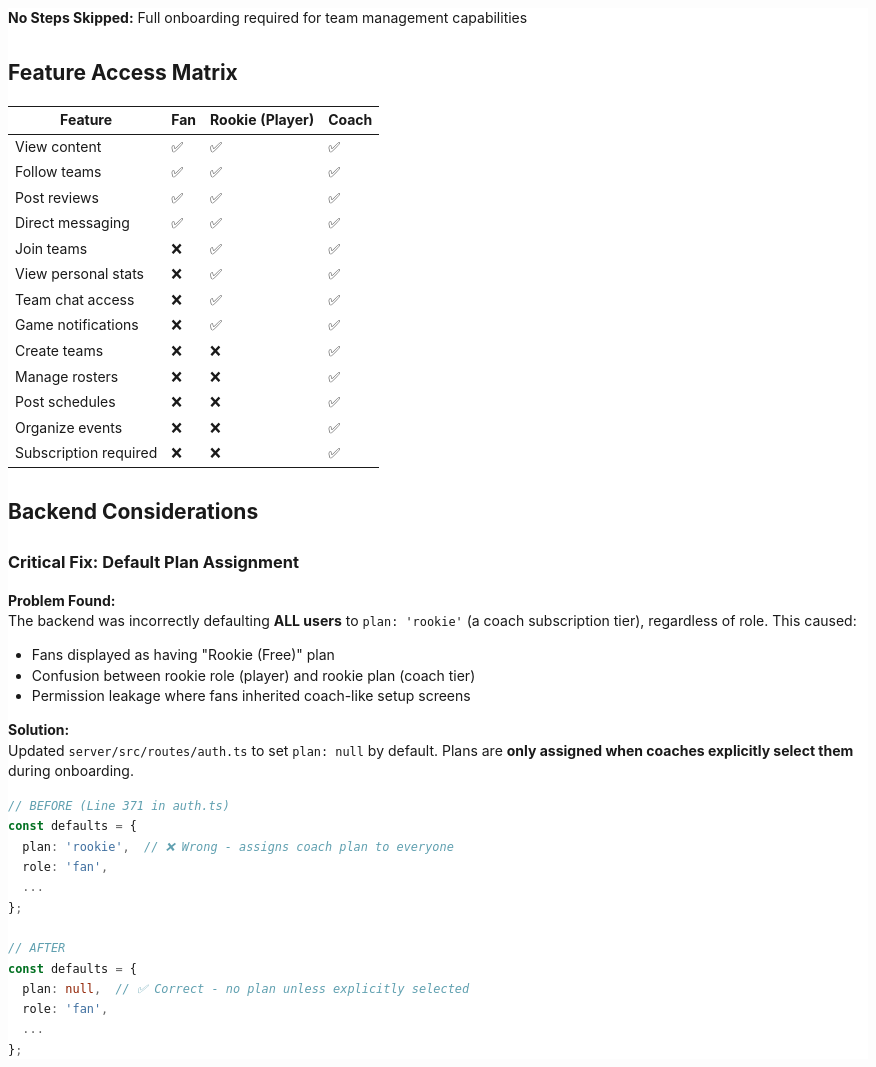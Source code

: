 **No Steps Skipped:** Full onboarding required for team management capabilities

## Feature Access Matrix

| Feature | Fan | Rookie (Player) | Coach |
|---------|-----|-----------------|-------|
| View content | ✅ | ✅ | ✅ |
| Follow teams | ✅ | ✅ | ✅ |
| Post reviews | ✅ | ✅ | ✅ |
| Direct messaging | ✅ | ✅ | ✅ |
| Join teams | ❌ | ✅ | ✅ |
| View personal stats | ❌ | ✅ | ✅ |
| Team chat access | ❌ | ✅ | ✅ |
| Game notifications | ❌ | ✅ | ✅ |
| Create teams | ❌ | ❌ | ✅ |
| Manage rosters | ❌ | ❌ | ✅ |
| Post schedules | ❌ | ❌ | ✅ |
| Organize events | ❌ | ❌ | ✅ |
| Subscription required | ❌ | ❌ | ✅ |

## Backend Considerations

### Critical Fix: Default Plan Assignment

**Problem Found:**  
The backend was incorrectly defaulting **ALL users** to `plan: 'rookie'` (a coach subscription tier), regardless of role. This caused:
- Fans displayed as having "Rookie (Free)" plan
- Confusion between rookie role (player) and rookie plan (coach tier)
- Permission leakage where fans inherited coach-like setup screens

**Solution:**  
Updated `server/src/routes/auth.ts` to set `plan: null` by default. Plans are **only assigned when coaches explicitly select them** during onboarding.

```typescript
// BEFORE (Line 371 in auth.ts)
const defaults = {
  plan: 'rookie',  // ❌ Wrong - assigns coach plan to everyone
  role: 'fan',
  ...
};

// AFTER
const defaults = {
  plan: null,  // ✅ Correct - no plan unless explicitly selected
  role: 'fan',
  ...
};
```
